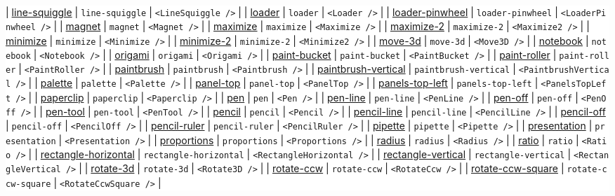 | [line-squiggle](https://lucide.dev/icons/line-squiggle) | `line-squiggle` | `<LineSquiggle />` |
| [loader](https://lucide.dev/icons/loader) | `loader` | `<Loader />` |
| [loader-pinwheel](https://lucide.dev/icons/loader-pinwheel) | `loader-pinwheel` | `<LoaderPinwheel />` |
| [magnet](https://lucide.dev/icons/magnet) | `magnet` | `<Magnet />` |
| [maximize](https://lucide.dev/icons/maximize) | `maximize` | `<Maximize />` |
| [maximize-2](https://lucide.dev/icons/maximize-2) | `maximize-2` | `<Maximize2 />` |
| [minimize](https://lucide.dev/icons/minimize) | `minimize` | `<Minimize />` |
| [minimize-2](https://lucide.dev/icons/minimize-2) | `minimize-2` | `<Minimize2 />` |
| [move-3d](https://lucide.dev/icons/move-3d) | `move-3d` | `<Move3D />` |
| [notebook](https://lucide.dev/icons/notebook) | `notebook` | `<Notebook />` |
| [origami](https://lucide.dev/icons/origami) | `origami` | `<Origami />` |
| [paint-bucket](https://lucide.dev/icons/paint-bucket) | `paint-bucket` | `<PaintBucket />` |
| [paint-roller](https://lucide.dev/icons/paint-roller) | `paint-roller` | `<PaintRoller />` |
| [paintbrush](https://lucide.dev/icons/paintbrush) | `paintbrush` | `<Paintbrush />` |
| [paintbrush-vertical](https://lucide.dev/icons/paintbrush-vertical) | `paintbrush-vertical` | `<PaintbrushVertical />` |
| [palette](https://lucide.dev/icons/palette) | `palette` | `<Palette />` |
| [panel-top](https://lucide.dev/icons/panel-top) | `panel-top` | `<PanelTop />` |
| [panels-top-left](https://lucide.dev/icons/panels-top-left) | `panels-top-left` | `<PanelsTopLeft />` |
| [paperclip](https://lucide.dev/icons/paperclip) | `paperclip` | `<Paperclip />` |
| [pen](https://lucide.dev/icons/pen) | `pen` | `<Pen />` |
| [pen-line](https://lucide.dev/icons/pen-line) | `pen-line` | `<PenLine />` |
| [pen-off](https://lucide.dev/icons/pen-off) | `pen-off` | `<PenOff />` |
| [pen-tool](https://lucide.dev/icons/pen-tool) | `pen-tool` | `<PenTool />` |
| [pencil](https://lucide.dev/icons/pencil) | `pencil` | `<Pencil />` |
| [pencil-line](https://lucide.dev/icons/pencil-line) | `pencil-line` | `<PencilLine />` |
| [pencil-off](https://lucide.dev/icons/pencil-off) | `pencil-off` | `<PencilOff />` |
| [pencil-ruler](https://lucide.dev/icons/pencil-ruler) | `pencil-ruler` | `<PencilRuler />` |
| [pipette](https://lucide.dev/icons/pipette) | `pipette` | `<Pipette />` |
| [presentation](https://lucide.dev/icons/presentation) | `presentation` | `<Presentation />` |
| [proportions](https://lucide.dev/icons/proportions) | `proportions` | `<Proportions />` |
| [radius](https://lucide.dev/icons/radius) | `radius` | `<Radius />` |
| [ratio](https://lucide.dev/icons/ratio) | `ratio` | `<Ratio />` |
| [rectangle-horizontal](https://lucide.dev/icons/rectangle-horizontal) | `rectangle-horizontal` | `<RectangleHorizontal />` |
| [rectangle-vertical](https://lucide.dev/icons/rectangle-vertical) | `rectangle-vertical` | `<RectangleVertical />` |
| [rotate-3d](https://lucide.dev/icons/rotate-3d) | `rotate-3d` | `<Rotate3D />` |
| [rotate-ccw](https://lucide.dev/icons/rotate-ccw) | `rotate-ccw` | `<RotateCcw />` |
| [rotate-ccw-square](https://lucide.dev/icons/rotate-ccw-square) | `rotate-ccw-square` | `<RotateCcwSquare />` |